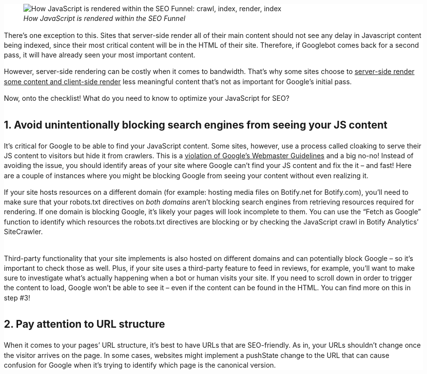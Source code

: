 

<div class="wp-block-image"><figure class="aligncenter size-large is-resized"><img decoding="async" src="https://www.botify.com/wp-content/uploads/2020/03/JavaScript-SEO-2-botify-1024x455.png" alt="How JavaScript is rendered within the SEO Funnel: crawl, index, render, index" class="wp-image-3068" width="600" srcset="https://www.botify.com/wp-content/uploads/2020/03/JavaScript-SEO-2-botify-1024x455.png 1024w, https://www.botify.com/wp-content/uploads/2020/03/JavaScript-SEO-2-botify-300x133.png 300w, https://www.botify.com/wp-content/uploads/2020/03/JavaScript-SEO-2-botify-768x341.png 768w, https://www.botify.com/wp-content/uploads/2020/03/JavaScript-SEO-2-botify-600x267.png 600w, https://www.botify.com/wp-content/uploads/2020/03/JavaScript-SEO-2-botify.png 1040w" sizes="(max-width: 1024px) 100vw, 1024px" /><figcaption><em>How JavaScript is rendered within the SEO Funnel</em></figcaption></figure></div>



<p>There’s one exception to this. Sites that server-side render all of their main content should not see any delay in Javascript content being indexed, since their most critical content will be in the HTML of their site. Therefore, if Googlebot comes back for a second pass, it will have already seen your most important content.&nbsp;</p>



<p>However, server-side rendering can be costly when it comes to bandwidth. That’s why some sites choose to <a href="https://www.botify.com/blog/client-side-server-side-rendering-seo">server-side render some content and client-side render</a> less meaningful content that’s not as important for Google’s initial pass.</p>



<p>Now, onto the checklist! What do you need to know to optimize your JavaScript for SEO?&nbsp;</p>



<h2 class="wp-block-heading">1. Avoid unintentionally blocking search engines from seeing your JS content</h2>



<p>It’s critical for Google to be able to find your JavaScript content. Some sites, however, use a process called cloaking to serve their JS content to visitors but hide it from crawlers. This is a <a href="https://support.google.com/webmasters/answer/66355?hl=en">violation of Google’s Webmaster Guidelines</a> and a big no-no! Instead of avoiding the issue, you should identify areas of your site where Google can’t find your JS content and fix the it – and fast! Here are a couple of instances where you might be blocking Google from seeing your content without even realizing it.&nbsp;</p>



<p>If your site hosts resources on a different domain (for example: hosting media files on Botify.net for Botify.com), you’ll need to make sure that your robots.txt directives on <em>both domains</em> aren’t blocking search engines from retrieving resources required for rendering. If one domain is blocking Google, it’s likely your pages will look incomplete to them. You can use the “Fetch as Google” function to identify which resources the robots.txt directives are blocking or by checking the JavaScript crawl in Botify Analytics’ SiteCrawler.&nbsp;</p>



<p><br>Third-party functionality that your site implements is also hosted on different domains and can potentially block Google – so it’s important to check those as well. Plus, if your site uses a third-party feature to feed in reviews, for example, you’ll want to make sure to investigate what’s actually happening when a bot or human visits your site. If you need to scroll down in order to trigger the content to load, Google won’t be able to see it – even if the content can be found in the HTML. You can find more on this in step #3!&nbsp;&nbsp;</p>



<h2 class="wp-block-heading">2. Pay attention to URL structure</h2>



<p>When it comes to your pages’ URL structure, it’s best to have URLs that are SEO-friendly. As in, your URLs shouldn’t change once the visitor arrives on the page. In some cases, websites might implement a pushState change to the URL that can cause confusion for Google when it’s trying to identify which page is the canonical version.&nbsp;</p>

